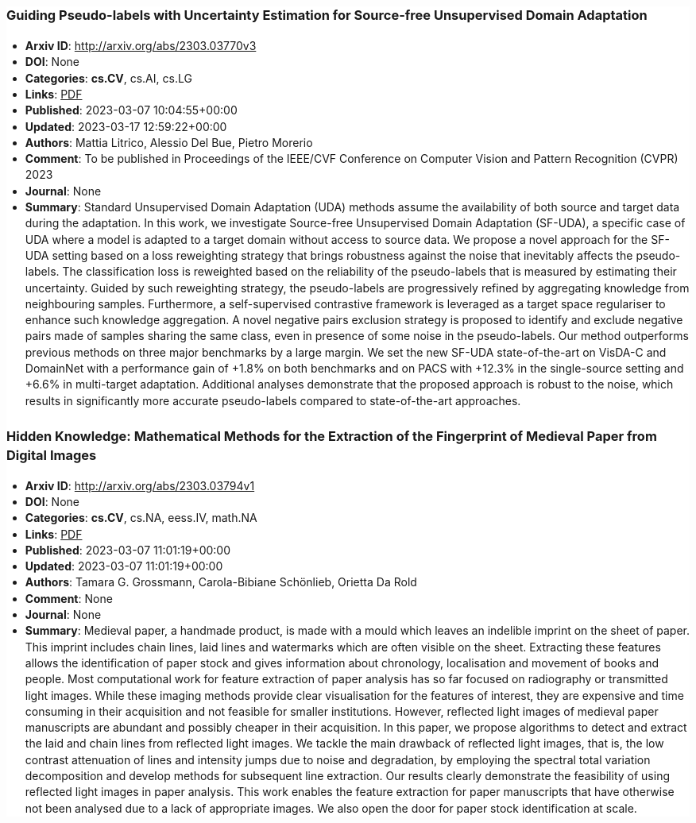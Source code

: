 

### Guiding Pseudo-labels with Uncertainty Estimation for Source-free Unsupervised Domain Adaptation
- **Arxiv ID**: http://arxiv.org/abs/2303.03770v3
- **DOI**: None
- **Categories**: **cs.CV**, cs.AI, cs.LG
- **Links**: [PDF](http://arxiv.org/pdf/2303.03770v3)
- **Published**: 2023-03-07 10:04:55+00:00
- **Updated**: 2023-03-17 12:59:22+00:00
- **Authors**: Mattia Litrico, Alessio Del Bue, Pietro Morerio
- **Comment**: To be published in Proceedings of the IEEE/CVF Conference on Computer
  Vision and Pattern Recognition (CVPR) 2023
- **Journal**: None
- **Summary**: Standard Unsupervised Domain Adaptation (UDA) methods assume the availability of both source and target data during the adaptation. In this work, we investigate Source-free Unsupervised Domain Adaptation (SF-UDA), a specific case of UDA where a model is adapted to a target domain without access to source data. We propose a novel approach for the SF-UDA setting based on a loss reweighting strategy that brings robustness against the noise that inevitably affects the pseudo-labels. The classification loss is reweighted based on the reliability of the pseudo-labels that is measured by estimating their uncertainty. Guided by such reweighting strategy, the pseudo-labels are progressively refined by aggregating knowledge from neighbouring samples. Furthermore, a self-supervised contrastive framework is leveraged as a target space regulariser to enhance such knowledge aggregation. A novel negative pairs exclusion strategy is proposed to identify and exclude negative pairs made of samples sharing the same class, even in presence of some noise in the pseudo-labels. Our method outperforms previous methods on three major benchmarks by a large margin. We set the new SF-UDA state-of-the-art on VisDA-C and DomainNet with a performance gain of +1.8% on both benchmarks and on PACS with +12.3% in the single-source setting and +6.6% in multi-target adaptation. Additional analyses demonstrate that the proposed approach is robust to the noise, which results in significantly more accurate pseudo-labels compared to state-of-the-art approaches.



### Hidden Knowledge: Mathematical Methods for the Extraction of the Fingerprint of Medieval Paper from Digital Images
- **Arxiv ID**: http://arxiv.org/abs/2303.03794v1
- **DOI**: None
- **Categories**: **cs.CV**, cs.NA, eess.IV, math.NA
- **Links**: [PDF](http://arxiv.org/pdf/2303.03794v1)
- **Published**: 2023-03-07 11:01:19+00:00
- **Updated**: 2023-03-07 11:01:19+00:00
- **Authors**: Tamara G. Grossmann, Carola-Bibiane Schönlieb, Orietta Da Rold
- **Comment**: None
- **Journal**: None
- **Summary**: Medieval paper, a handmade product, is made with a mould which leaves an indelible imprint on the sheet of paper. This imprint includes chain lines, laid lines and watermarks which are often visible on the sheet. Extracting these features allows the identification of paper stock and gives information about chronology, localisation and movement of books and people. Most computational work for feature extraction of paper analysis has so far focused on radiography or transmitted light images. While these imaging methods provide clear visualisation for the features of interest, they are expensive and time consuming in their acquisition and not feasible for smaller institutions. However, reflected light images of medieval paper manuscripts are abundant and possibly cheaper in their acquisition. In this paper, we propose algorithms to detect and extract the laid and chain lines from reflected light images. We tackle the main drawback of reflected light images, that is, the low contrast attenuation of lines and intensity jumps due to noise and degradation, by employing the spectral total variation decomposition and develop methods for subsequent line extraction. Our results clearly demonstrate the feasibility of using reflected light images in paper analysis. This work enables the feature extraction for paper manuscripts that have otherwise not been analysed due to a lack of appropriate images. We also open the door for paper stock identification at scale.
